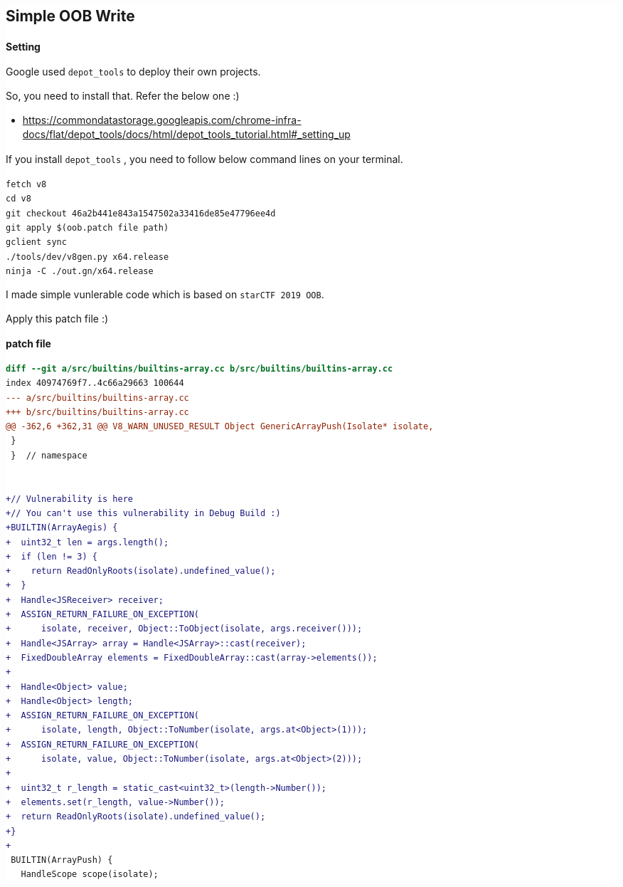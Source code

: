 ## Simple OOB Write

**Setting**

Google used `depot_tools` to deploy their own projects.

So, you need to install that. Refer the below one :)

- https://commondatastorage.googleapis.com/chrome-infra-docs/flat/depot_tools/docs/html/depot_tools_tutorial.html#_setting_up

If you install `depot_tools` , you need to follow below command lines on your terminal.

```
fetch v8
cd v8
git checkout 46a2b441e843a1547502a33416de85e47796ee4d
git apply $(oob.patch file path)
gclient sync
./tools/dev/v8gen.py x64.release
ninja -C ./out.gn/x64.release
```



I made simple vunlerable code which is based on `starCTF 2019 OOB`.

Apply this patch file :)

**patch file**

```diff
diff --git a/src/builtins/builtins-array.cc b/src/builtins/builtins-array.cc
index 40974769f7..4c66a29663 100644
--- a/src/builtins/builtins-array.cc
+++ b/src/builtins/builtins-array.cc
@@ -362,6 +362,31 @@ V8_WARN_UNUSED_RESULT Object GenericArrayPush(Isolate* isolate,
 }
 }  // namespace


+// Vulnerability is here
+// You can't use this vulnerability in Debug Build :)
+BUILTIN(ArrayAegis) {
+  uint32_t len = args.length();
+  if (len != 3) {
+    return ReadOnlyRoots(isolate).undefined_value();
+  }
+  Handle<JSReceiver> receiver;
+  ASSIGN_RETURN_FAILURE_ON_EXCEPTION(
+      isolate, receiver, Object::ToObject(isolate, args.receiver()));
+  Handle<JSArray> array = Handle<JSArray>::cast(receiver);
+  FixedDoubleArray elements = FixedDoubleArray::cast(array->elements());
+
+  Handle<Object> value;
+  Handle<Object> length;
+  ASSIGN_RETURN_FAILURE_ON_EXCEPTION(
+      isolate, length, Object::ToNumber(isolate, args.at<Object>(1)));
+  ASSIGN_RETURN_FAILURE_ON_EXCEPTION(
+      isolate, value, Object::ToNumber(isolate, args.at<Object>(2)));
+
+  uint32_t r_length = static_cast<uint32_t>(length->Number());
+  elements.set(r_length, value->Number());
+  return ReadOnlyRoots(isolate).undefined_value();
+}
+
 BUILTIN(ArrayPush) {
   HandleScope scope(isolate);
```